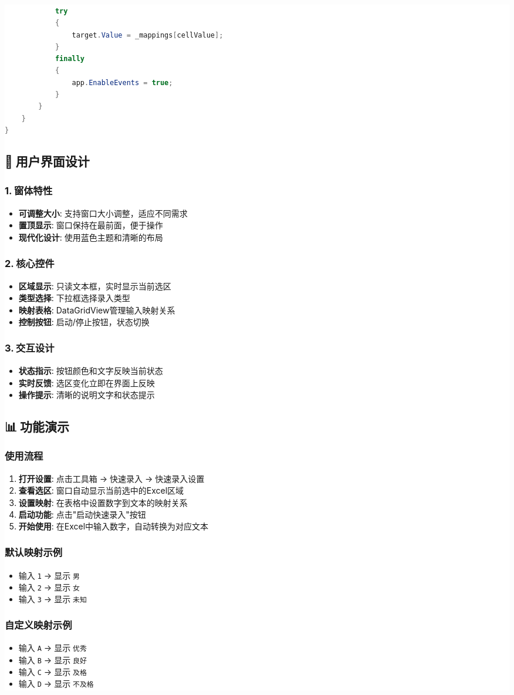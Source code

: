 ```csharp
            try
            {
                target.Value = _mappings[cellValue];
            }
            finally
            {
                app.EnableEvents = true;
            }
        }
    }
}
```

## 🎨 用户界面设计

### 1. 窗体特性
- **可调整大小**: 支持窗口大小调整，适应不同需求
- **置顶显示**: 窗口保持在最前面，便于操作
- **现代化设计**: 使用蓝色主题和清晰的布局

### 2. 核心控件
- **区域显示**: 只读文本框，实时显示当前选区
- **类型选择**: 下拉框选择录入类型
- **映射表格**: DataGridView管理输入映射关系
- **控制按钮**: 启动/停止按钮，状态切换

### 3. 交互设计
- **状态指示**: 按钮颜色和文字反映当前状态
- **实时反馈**: 选区变化立即在界面上反映
- **操作提示**: 清晰的说明文字和状态提示

## 📊 功能演示

### 使用流程
1. **打开设置**: 点击工具箱 → 快速录入 → 快速录入设置
2. **查看选区**: 窗口自动显示当前选中的Excel区域
3. **设置映射**: 在表格中设置数字到文本的映射关系
4. **启动功能**: 点击"启动快速录入"按钮
5. **开始使用**: 在Excel中输入数字，自动转换为对应文本

### 默认映射示例
- 输入 `1` → 显示 `男`
- 输入 `2` → 显示 `女`
- 输入 `3` → 显示 `未知`

### 自定义映射示例
- 输入 `A` → 显示 `优秀`
- 输入 `B` → 显示 `良好`
- 输入 `C` → 显示 `及格`
- 输入 `D` → 显示 `不及格`
